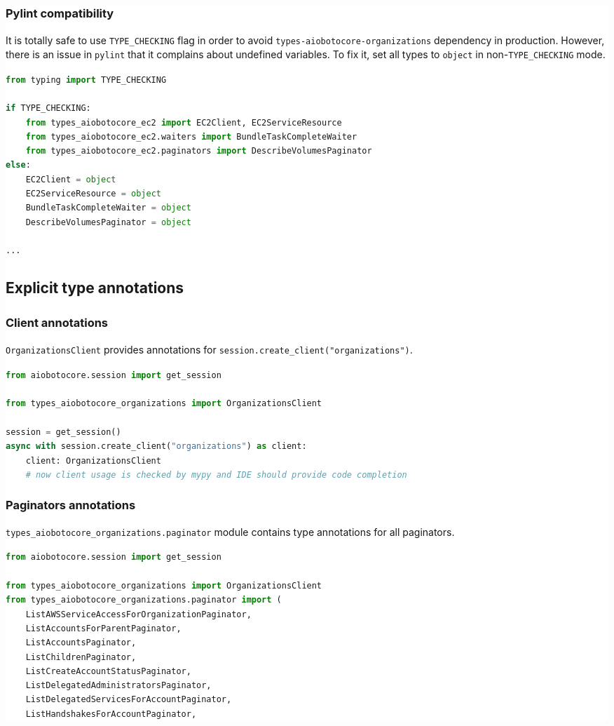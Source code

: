<a id="pylint-compatibility"></a>

### Pylint compatibility

It is totally safe to use `TYPE_CHECKING` flag in order to avoid
`types-aiobotocore-organizations` dependency in production. However, there is
an issue in `pylint` that it complains about undefined variables. To fix it,
set all types to `object` in non-`TYPE_CHECKING` mode.

```python
from typing import TYPE_CHECKING

if TYPE_CHECKING:
    from types_aiobotocore_ec2 import EC2Client, EC2ServiceResource
    from types_aiobotocore_ec2.waiters import BundleTaskCompleteWaiter
    from types_aiobotocore_ec2.paginators import DescribeVolumesPaginator
else:
    EC2Client = object
    EC2ServiceResource = object
    BundleTaskCompleteWaiter = object
    DescribeVolumesPaginator = object

...
```

<a id="explicit-type-annotations"></a>

## Explicit type annotations

<a id="client-annotations"></a>

### Client annotations

`OrganizationsClient` provides annotations for
`session.create_client("organizations")`.

```python
from aiobotocore.session import get_session

from types_aiobotocore_organizations import OrganizationsClient

session = get_session()
async with session.create_client("organizations") as client:
    client: OrganizationsClient
    # now client usage is checked by mypy and IDE should provide code completion
```

<a id="paginators-annotations"></a>

### Paginators annotations

`types_aiobotocore_organizations.paginator` module contains type annotations
for all paginators.

```python
from aiobotocore.session import get_session

from types_aiobotocore_organizations import OrganizationsClient
from types_aiobotocore_organizations.paginator import (
    ListAWSServiceAccessForOrganizationPaginator,
    ListAccountsForParentPaginator,
    ListAccountsPaginator,
    ListChildrenPaginator,
    ListCreateAccountStatusPaginator,
    ListDelegatedAdministratorsPaginator,
    ListDelegatedServicesForAccountPaginator,
    ListHandshakesForAccountPaginator,
```